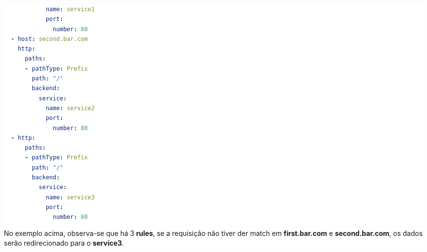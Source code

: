 ```yaml
            name: service1
            port:
              number: 80
  - host: second.bar.com
    http:
      paths:
      - pathType: Prefix
        path: "/"
        backend:
          service:
            name: service2
            port:
              number: 80
  - http:
      paths:
      - pathType: Prefix
        path: "/"
        backend:
          service:
            name: service3
            port:
              number: 80
```

No exemplo acima, observa-se que há 3 **rules**, se a requisição não tiver der match em **first.bar.com** e **second.bar.com**, os dados serão redirecionado para o **service3**.

